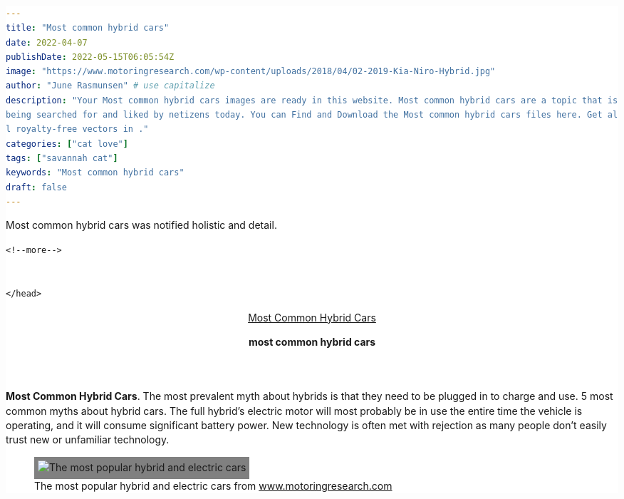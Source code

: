 ```yaml
---
title: "Most common hybrid cars"
date: 2022-04-07
publishDate: 2022-05-15T06:05:54Z
image: "https://www.motoringresearch.com/wp-content/uploads/2018/04/02-2019-Kia-Niro-Hybrid.jpg"
author: "June Rasmunsen" # use capitalize
description: "Your Most common hybrid cars images are ready in this website. Most common hybrid cars are a topic that is being searched for and liked by netizens today. You can Find and Download the Most common hybrid cars files here. Get all royalty-free vectors in ."
categories: ["cat love"]
tags: ["savannah cat"]
keywords: "Most common hybrid cars"
draft: false
---
```

<!DOCTYPE html>
<html lang="en">
<head>
    <meta charset="utf-8">
    <meta name="viewport" content="width=device-width, initial-scale=1.0">
    <title>
        Most Common Hybrid Cars
    </title>
    Most common hybrid cars was notified holistic and detail.
	
    <!--more-->
    
	
	</head>
<body>
<header>

<a href="/">
Most Common Hybrid Cars
</a>
      
<strong>most common hybrid cars</strong>
        
</header>
<main>
<article>
    
    
**Most Common Hybrid Cars**. The most prevalent myth about hybrids is that they need to be plugged in to charge and use. 5 most common myths about hybrid cars. The full hybrid’s electric motor will most probably be in use the entire time the vehicle is operating, and it will consume significant battery power. New technology is often met with rejection as many people don’t easily trust new or unfamiliar technology.
            <figure>
        <img class="v-cover ads-img" src="https://www.motoringresearch.com/wp-content/uploads/2018/04/09-2019-Mitsubishi-Outlander-PHEV.jpg" alt="The most popular hybrid and electric cars" style="width: 100%; padding: 5px; background-color: grey;"  onerror="this.onerror=null;this.src='data:image/gif;base64,R0lGODlhAQABAAAAACH5BAEKAAEALAAAAAABAAEAAAICTAEAOw==';">
        <figcaption>The most popular hybrid and electric cars from www.motoringresearch.com</figcaption>
    </figure>
    